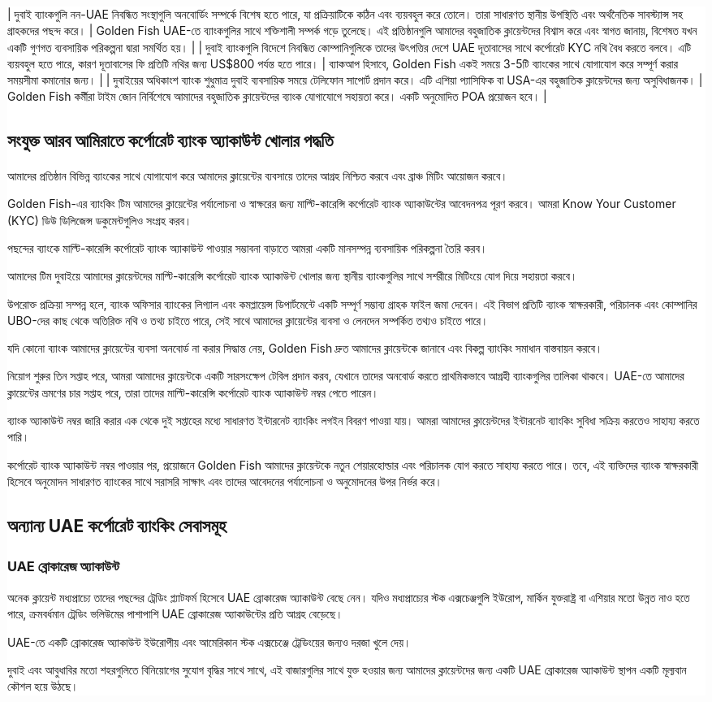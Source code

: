 | দুবাই ব্যাংকগুলি নন-UAE নিবন্ধিত সংস্থাগুলি অনবোর্ডিং সম্পর্কে বিশেষ হতে পারে, যা প্রক্রিয়াটিকে কঠিন এবং ব্যয়বহুল করে তোলে। তারা সাধারণত স্থানীয় উপস্থিতি এবং অর্থনৈতিক সাবস্ট্যান্স সহ গ্রাহকদের পছন্দ করে।                                                                                                                            | Golden Fish UAE-তে ব্যাংকগুলির সাথে শক্তিশালী সম্পর্ক গড়ে তুলেছে। এই প্রতিষ্ঠানগুলি আমাদের বহুজাতিক ক্লায়েন্টদের বিশ্বাস করে এবং স্বাগত জানায়, বিশেষত যখন একটি গুণগত ব্যবসায়িক পরিকল্পনা দ্বারা সমর্থিত হয়।                                                                                                     |
| দুবাই ব্যাংকগুলি বিদেশে নিবন্ধিত কোম্পানিগুলিকে তাদের উৎপত্তির দেশে UAE দূতাবাসের সাথে কর্পোরেট KYC নথি বৈধ করতে বলবে। এটি ব্যয়বহুল হতে পারে, কারণ দূতাবাসের ফি প্রতিটি নথির জন্য US$800 পর্যন্ত হতে পারে।                                                                                                                                | ব্যাকআপ হিসাবে, Golden Fish একই সময়ে 3-5টি ব্যাংকের সাথে যোগাযোগ করে সম্পূর্ণ করার সময়সীমা কমানোর জন্য।                                                                                                                                                                                                            |
| দুবাইয়ের অধিকাংশ ব্যাংক শুধুমাত্র দুবাই ব্যবসায়িক সময়ে টেলিফোন সাপোর্ট প্রদান করে। এটি এশিয়া প্যাসিফিক বা USA-এর বহুজাতিক ক্লায়েন্টদের জন্য অসুবিধাজনক।                                                                                                                                                                               | Golden Fish কর্মীরা টাইম জোন নির্বিশেষে আমাদের বহুজাতিক ক্লায়েন্টদের ব্যাংক যোগাযোগে সহায়তা করে। একটি অনুমোদিত POA প্রয়োজন হবে।                                                                                                                                                                                   |

## সংযুক্ত আরব আমিরাতে কর্পোরেট ব্যাংক অ্যাকাউন্ট খোলার পদ্ধতি

আমাদের প্রতিষ্ঠান বিভিন্ন ব্যাংকের সাথে যোগাযোগ করে আমাদের ক্লায়েন্টের ব্যবসায়ে তাদের আগ্রহ নিশ্চিত করবে এবং ব্রাঞ্চ মিটিং আয়োজন করবে।

Golden Fish-এর ব্যাংকিং টিম আমাদের ক্লায়েন্টের পর্যালোচনা ও স্বাক্ষরের জন্য মাল্টি-কারেন্সি কর্পোরেট ব্যাংক অ্যাকাউন্টের আবেদনপত্র পূরণ করবে। আমরা Know Your Customer (KYC) ডিউ ডিলিজেন্স ডকুমেন্টগুলিও সংগ্রহ করব।

পছন্দের ব্যাংকে মাল্টি-কারেন্সি কর্পোরেট ব্যাংক অ্যাকাউন্ট পাওয়ার সম্ভাবনা বাড়াতে আমরা একটি মানসম্পন্ন ব্যবসায়িক পরিকল্পনা তৈরি করব।

আমাদের টিম দুবাইয়ে আমাদের ক্লায়েন্টদের মাল্টি-কারেন্সি কর্পোরেট ব্যাংক অ্যাকাউন্ট খোলার জন্য স্থানীয় ব্যাংকগুলির সাথে সশরীরে মিটিংয়ে যোগ দিয়ে সহায়তা করবে।

উপরোক্ত প্রক্রিয়া সম্পন্ন হলে, ব্যাংক অফিসার ব্যাংকের লিগ্যাল এবং কমপ্লায়েন্স ডিপার্টমেন্টে একটি সম্পূর্ণ সম্ভাব্য গ্রাহক ফাইল জমা দেবেন। এই বিভাগ প্রতিটি ব্যাংক স্বাক্ষরকারী, পরিচালক এবং কোম্পানির UBO-দের কাছ থেকে অতিরিক্ত নথি ও তথ্য চাইতে পারে, সেই সাথে আমাদের ক্লায়েন্টের ব্যবসা ও লেনদেন সম্পর্কিত তথ্যও চাইতে পারে।

যদি কোনো ব্যাংক আমাদের ক্লায়েন্টের ব্যবসা অনবোর্ড না করার সিদ্ধান্ত নেয়, Golden Fish দ্রুত আমাদের ক্লায়েন্টকে জানাবে এবং বিকল্প ব্যাংকিং সমাধান বাস্তবায়ন করবে।

নিয়োগ শুরুর তিন সপ্তাহ পরে, আমরা আমাদের ক্লায়েন্টকে একটি সারসংক্ষেপ টেবিল প্রদান করব, যেখানে তাদের অনবোর্ড করতে প্রাথমিকভাবে আগ্রহী ব্যাংকগুলির তালিকা থাকবে। UAE-তে আমাদের ক্লায়েন্টের ভ্রমণের চার সপ্তাহ পরে, তারা তাদের মাল্টি-কারেন্সি কর্পোরেট ব্যাংক অ্যাকাউন্ট নম্বর পেতে পারেন।

ব্যাংক অ্যাকাউন্ট নম্বর জারি করার এক থেকে দুই সপ্তাহের মধ্যে সাধারণত ইন্টারনেট ব্যাংকিং লগইন বিবরণ পাওয়া যায়। আমরা আমাদের ক্লায়েন্টদের ইন্টারনেট ব্যাংকিং সুবিধা সক্রিয় করতেও সাহায্য করতে পারি।

কর্পোরেট ব্যাংক অ্যাকাউন্ট নম্বর পাওয়ার পর, প্রয়োজনে Golden Fish আমাদের ক্লায়েন্টকে নতুন শেয়ারহোল্ডার এবং পরিচালক যোগ করতে সাহায্য করতে পারে। তবে, এই ব্যক্তিদের ব্যাংক স্বাক্ষরকারী হিসেবে অনুমোদন সাধারণত ব্যাংকের সাথে সরাসরি সাক্ষাৎ এবং তাদের আবেদনের পর্যালোচনা ও অনুমোদনের উপর নির্ভর করে।

## অন্যান্য UAE কর্পোরেট ব্যাংকিং সেবাসমূহ

### UAE ব্রোকারেজ অ্যাকাউন্ট

অনেক ক্লায়েন্ট মধ্যপ্রাচ্যে তাদের পছন্দের ট্রেডিং প্ল্যাটফর্ম হিসেবে UAE ব্রোকারেজ অ্যাকাউন্ট বেছে নেন। যদিও মধ্যপ্রাচ্যের স্টক এক্সচেঞ্জগুলি ইউরোপ, মার্কিন যুক্তরাষ্ট্র বা এশিয়ার মতো উন্নত নাও হতে পারে, ক্রমবর্ধমান ট্রেডিং ভলিউমের পাশাপাশি UAE ব্রোকারেজ অ্যাকাউন্টের প্রতি আগ্রহ বেড়েছে।

UAE-তে একটি ব্রোকারেজ অ্যাকাউন্ট ইউরোপীয় এবং আমেরিকান স্টক এক্সচেঞ্জে ট্রেডিংয়ের জন্যও দরজা খুলে দেয়।

দুবাই এবং আবুধাবির মতো শহরগুলিতে বিনিয়োগের সুযোগ বৃদ্ধির সাথে সাথে, এই বাজারগুলির সাথে যুক্ত হওয়ার জন্য আমাদের ক্লায়েন্টদের জন্য একটি UAE ব্রোকারেজ অ্যাকাউন্ট স্থাপন একটি মূল্যবান কৌশল হয়ে উঠছে।
